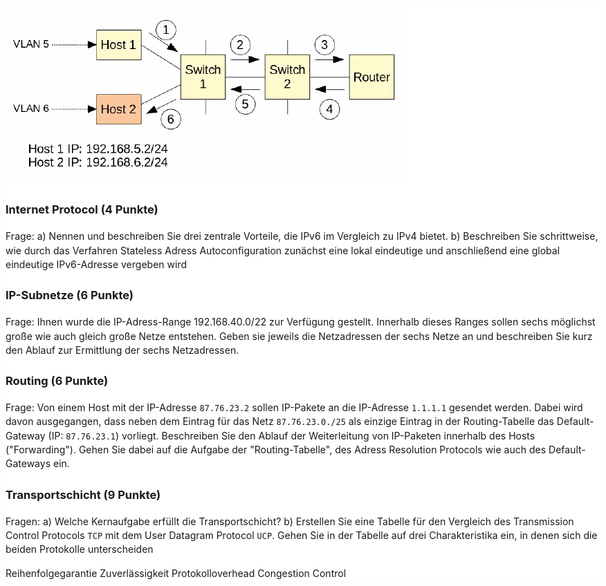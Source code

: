![VLAN-Abbildung](resources/klausur-abb1.png)

### Internet Protocol (4 Punkte)

Frage: 
a) Nennen und beschreiben Sie drei zentrale Vorteile, die IPv6 im Vergleich zu IPv4 bietet. 
b) Beschreiben Sie schrittweise, wie durch das Verfahren Stateless Adress Autoconfiguration zunächst eine lokal eindeutige und anschließend eine global eindeutige IPv6-Adresse vergeben wird

### IP-Subnetze (6 Punkte)

Frage: 
Ihnen wurde die IP-Adress-Range 192.168.40.0/22 zur Verfügung gestellt. Innerhalb dieses Ranges sollen sechs möglichst große wie auch gleich große Netze entstehen. Geben sie jeweils die Netzadressen der sechs Netze an und beschreiben Sie kurz den Ablauf zur Ermittlung der sechs Netzadressen. 


### Routing (6 Punkte)

Frage: 
Von einem Host mit der IP-Adresse `87.76.23.2` sollen IP-Pakete an die IP-Adresse `1.1.1.1` gesendet werden. Dabei wird davon ausgegangen, dass neben dem Eintrag für das Netz `87.76.23.0./25` als einzige Eintrag in der Routing-Tabelle das Default-Gateway (IP: `87.76.23.1`) vorliegt.
Beschreiben Sie den Ablauf der Weiterleitung von IP-Paketen innerhalb des Hosts ("Forwarding"). Gehen Sie dabei auf die Aufgabe der "Routing-Tabelle", des Adress Resolution Protocols wie auch des Default-Gateways ein. 


### Transportschicht (9 Punkte)

Fragen: 
a) Welche Kernaufgabe erfüllt die Transportschicht?
b) Erstellen Sie eine Tabelle für den Vergleich des Transmission Control Protocols `TCP` mit dem User Datagram Protocol `UCP`. Gehen Sie in der Tabelle auf drei Charakteristika ein, in denen sich die beiden Protokolle unterscheiden

Reihenfolgegarantie 
Zuverlässigkeit 
Protokolloverhead
Congestion Control 
